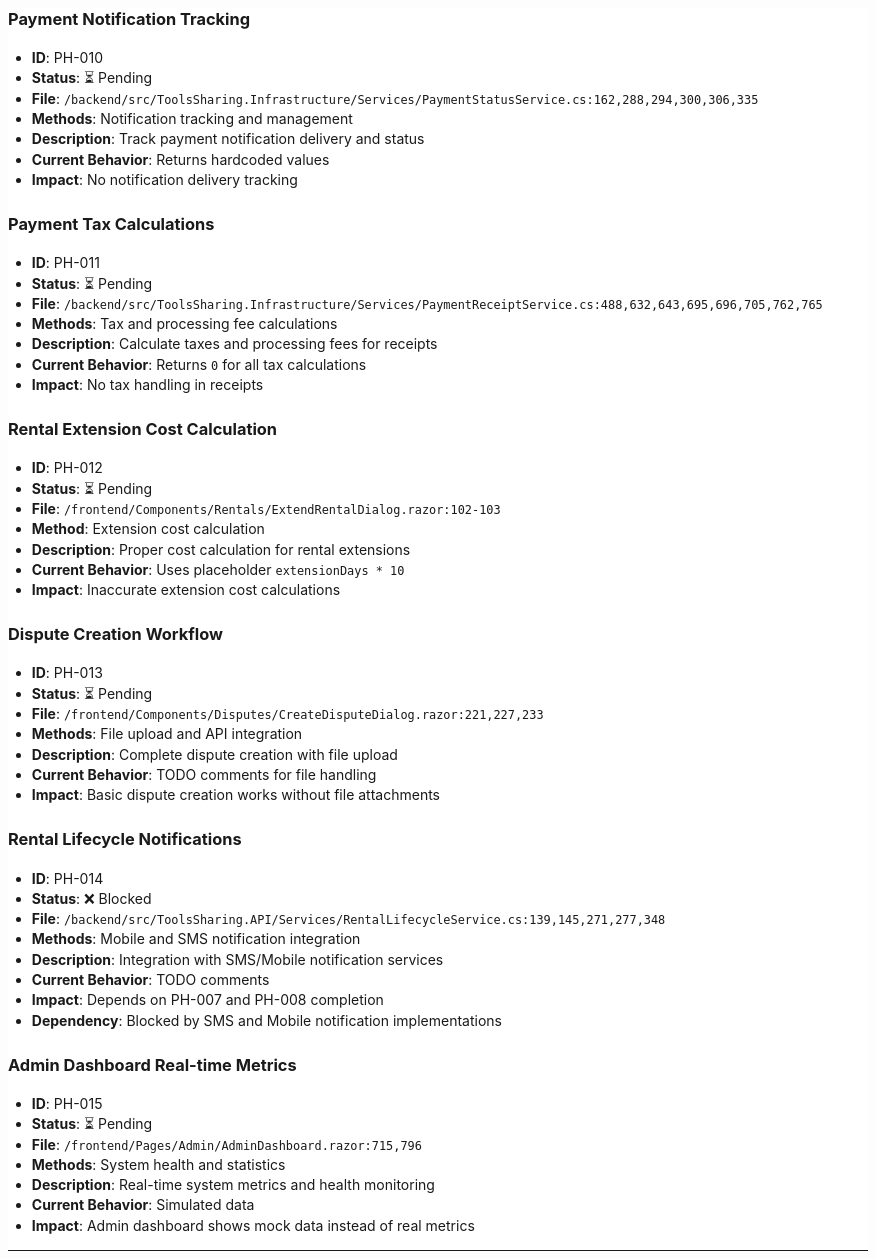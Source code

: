 ### Payment Notification Tracking
- **ID**: PH-010
- **Status**: ⏳ Pending
- **File**: `/backend/src/ToolsSharing.Infrastructure/Services/PaymentStatusService.cs:162,288,294,300,306,335`
- **Methods**: Notification tracking and management
- **Description**: Track payment notification delivery and status
- **Current Behavior**: Returns hardcoded values
- **Impact**: No notification delivery tracking

### Payment Tax Calculations
- **ID**: PH-011
- **Status**: ⏳ Pending
- **File**: `/backend/src/ToolsSharing.Infrastructure/Services/PaymentReceiptService.cs:488,632,643,695,696,705,762,765`
- **Methods**: Tax and processing fee calculations
- **Description**: Calculate taxes and processing fees for receipts
- **Current Behavior**: Returns `0` for all tax calculations
- **Impact**: No tax handling in receipts

### Rental Extension Cost Calculation
- **ID**: PH-012
- **Status**: ⏳ Pending
- **File**: `/frontend/Components/Rentals/ExtendRentalDialog.razor:102-103`
- **Method**: Extension cost calculation
- **Description**: Proper cost calculation for rental extensions
- **Current Behavior**: Uses placeholder `extensionDays * 10`
- **Impact**: Inaccurate extension cost calculations

### Dispute Creation Workflow
- **ID**: PH-013
- **Status**: ⏳ Pending
- **File**: `/frontend/Components/Disputes/CreateDisputeDialog.razor:221,227,233`
- **Methods**: File upload and API integration
- **Description**: Complete dispute creation with file upload
- **Current Behavior**: TODO comments for file handling
- **Impact**: Basic dispute creation works without file attachments

### Rental Lifecycle Notifications
- **ID**: PH-014
- **Status**: ❌ Blocked
- **File**: `/backend/src/ToolsSharing.API/Services/RentalLifecycleService.cs:139,145,271,277,348`
- **Methods**: Mobile and SMS notification integration
- **Description**: Integration with SMS/Mobile notification services
- **Current Behavior**: TODO comments
- **Impact**: Depends on PH-007 and PH-008 completion
- **Dependency**: Blocked by SMS and Mobile notification implementations

### Admin Dashboard Real-time Metrics
- **ID**: PH-015
- **Status**: ⏳ Pending
- **File**: `/frontend/Pages/Admin/AdminDashboard.razor:715,796`
- **Methods**: System health and statistics
- **Description**: Real-time system metrics and health monitoring
- **Current Behavior**: Simulated data
- **Impact**: Admin dashboard shows mock data instead of real metrics

---